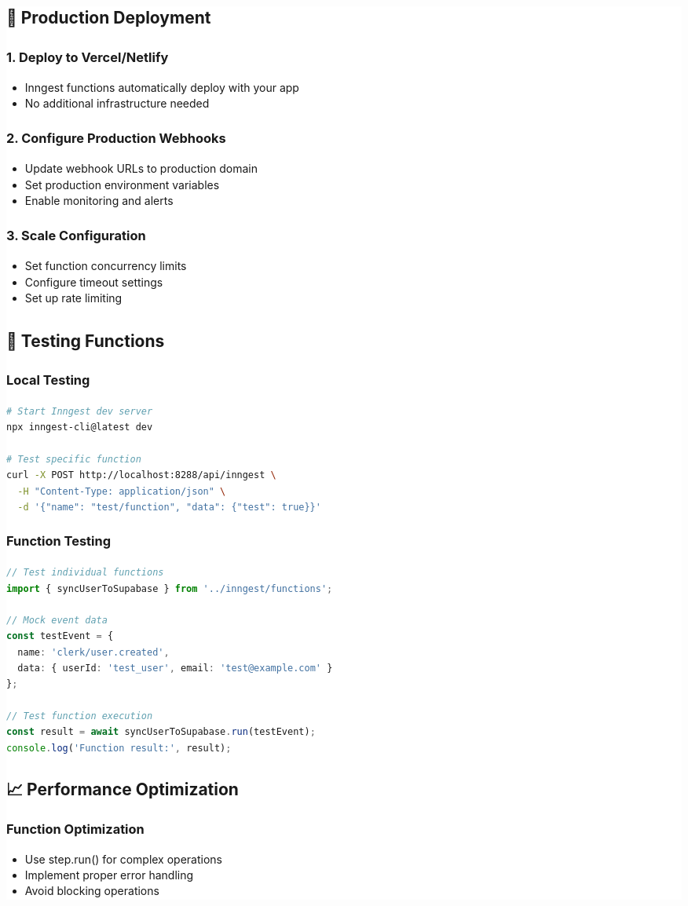 ## **🚀 Production Deployment**

### **1. Deploy to Vercel/Netlify**
- Inngest functions automatically deploy with your app
- No additional infrastructure needed

### **2. Configure Production Webhooks**
- Update webhook URLs to production domain
- Set production environment variables
- Enable monitoring and alerts

### **3. Scale Configuration**
- Set function concurrency limits
- Configure timeout settings
- Set up rate limiting

## **🧪 Testing Functions**

### **Local Testing**
```bash
# Start Inngest dev server
npx inngest-cli@latest dev

# Test specific function
curl -X POST http://localhost:8288/api/inngest \
  -H "Content-Type: application/json" \
  -d '{"name": "test/function", "data": {"test": true}}'
```

### **Function Testing**
```typescript
// Test individual functions
import { syncUserToSupabase } from '../inngest/functions';

// Mock event data
const testEvent = {
  name: 'clerk/user.created',
  data: { userId: 'test_user', email: 'test@example.com' }
};

// Test function execution
const result = await syncUserToSupabase.run(testEvent);
console.log('Function result:', result);
```

## **📈 Performance Optimization**

### **Function Optimization**
- Use step.run() for complex operations
- Implement proper error handling
- Avoid blocking operations
